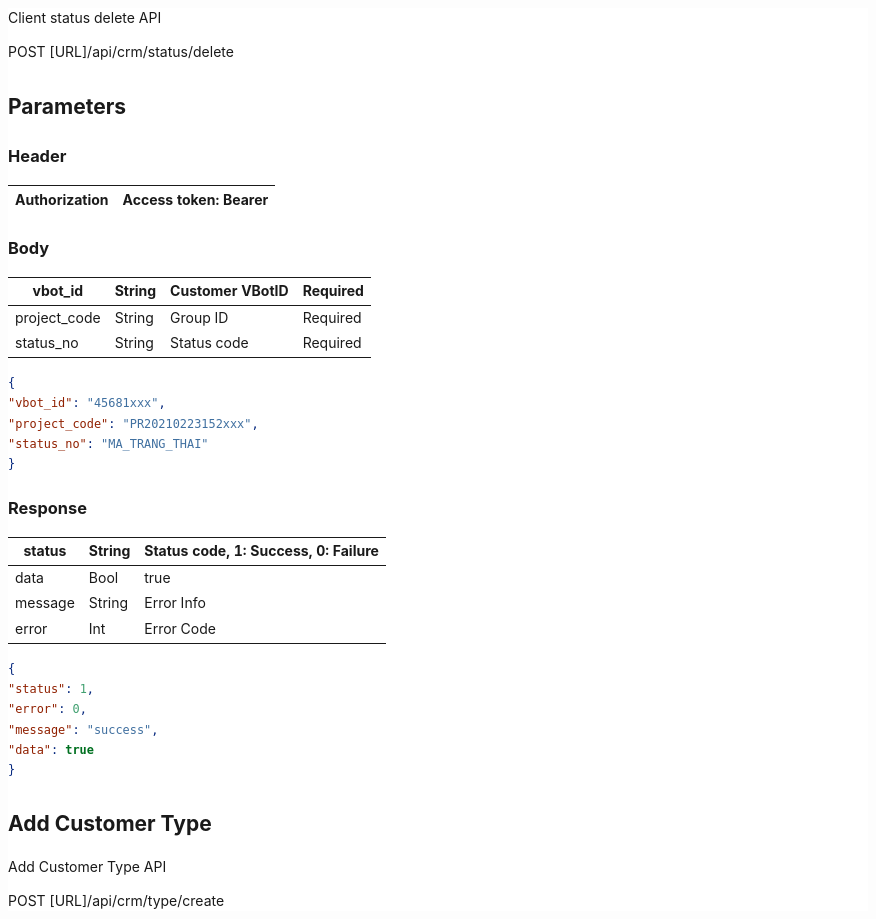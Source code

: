 Client status delete API

<div class="api-container">
<span class="api-method">POST</span>
<span>[URL]/api/crm/status/delete</span>
</div>


## Parameters

### Header
| Authorization | Access token: Bearer |
|---------------|----------------------|
### Body

| vbot_id      | String | Customer VBotID | Required |
|--------------|--------|-----------------|----------|
| project_code | String | Group ID        | Required |
| status_no    | String | Status code     | Required |

``` JSON
{
"vbot_id": "45681xxx",
"project_code": "PR20210223152xxx",
"status_no": "MA_TRANG_THAI"
}
```
### Response

| status  | String | Status code, 1: Success, 0: Failure |
|---------|--------|-------------------------------------|
| data    | Bool   | true                                |
| message | String | Error Info                          |
| error   | Int    | Error Code                          |

``` JSON
{
"status": 1,
"error": 0,
"message": "success",
"data": true
}
```
## Add Customer Type

Add Customer Type API

<div class="api-container">
<span class="api-method">POST</span>
<span>[URL]/api/crm/type/create</span>
</div>
